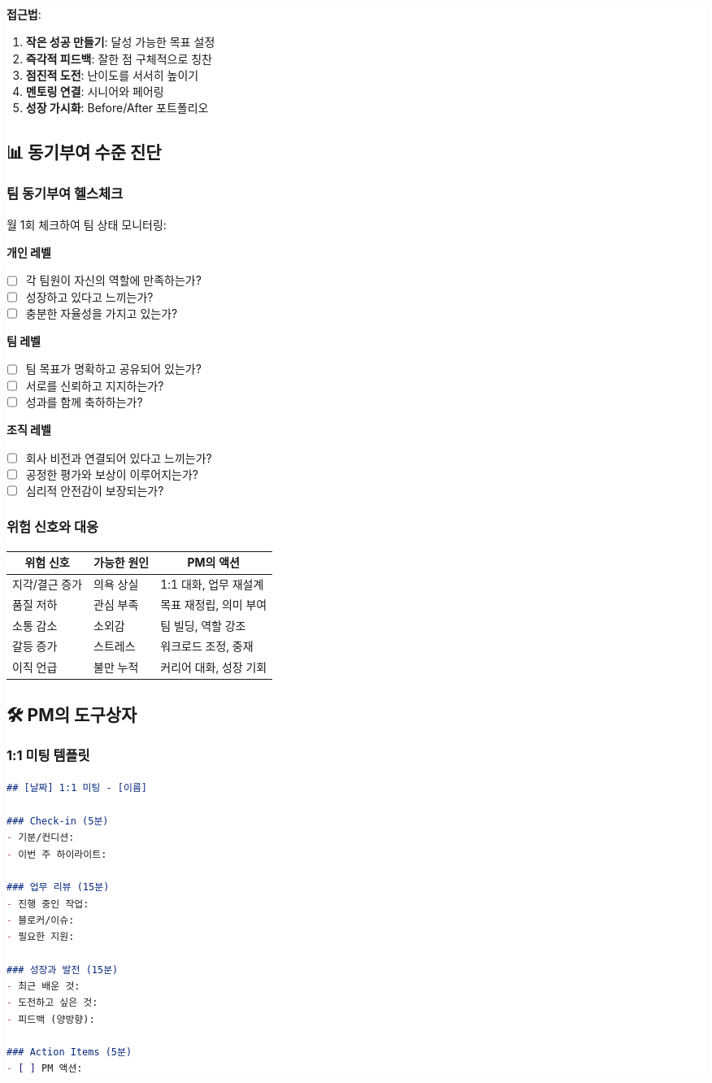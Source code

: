 **접근법**:
1. **작은 성공 만들기**: 달성 가능한 목표 설정
2. **즉각적 피드백**: 잘한 점 구체적으로 칭찬
3. **점진적 도전**: 난이도를 서서히 높이기
4. **멘토링 연결**: 시니어와 페어링
5. **성장 가시화**: Before/After 포트폴리오

## 📊 동기부여 수준 진단

### 팀 동기부여 헬스체크

월 1회 체크하여 팀 상태 모니터링:

**개인 레벨**
- [ ] 각 팀원이 자신의 역할에 만족하는가?
- [ ] 성장하고 있다고 느끼는가?
- [ ] 충분한 자율성을 가지고 있는가?

**팀 레벨**
- [ ] 팀 목표가 명확하고 공유되어 있는가?
- [ ] 서로를 신뢰하고 지지하는가?
- [ ] 성과를 함께 축하하는가?

**조직 레벨**
- [ ] 회사 비전과 연결되어 있다고 느끼는가?
- [ ] 공정한 평가와 보상이 이루어지는가?
- [ ] 심리적 안전감이 보장되는가?

### 위험 신호와 대응

| 위험 신호 | 가능한 원인 | PM의 액션 |
|-----------|------------|-----------|
| 지각/결근 증가 | 의욕 상실 | 1:1 대화, 업무 재설계 |
| 품질 저하 | 관심 부족 | 목표 재정립, 의미 부여 |
| 소통 감소 | 소외감 | 팀 빌딩, 역할 강조 |
| 갈등 증가 | 스트레스 | 워크로드 조정, 중재 |
| 이직 언급 | 불만 누적 | 커리어 대화, 성장 기회 |

## 🛠 PM의 도구상자

### 1:1 미팅 템플릿

```markdown
## [날짜] 1:1 미팅 - [이름]

### Check-in (5분)
- 기분/컨디션: 
- 이번 주 하이라이트:

### 업무 리뷰 (15분)
- 진행 중인 작업:
- 블로커/이슈:
- 필요한 지원:

### 성장과 발전 (15분)
- 최근 배운 것:
- 도전하고 싶은 것:
- 피드백 (양방향):

### Action Items (5분)
- [ ] PM 액션:
```